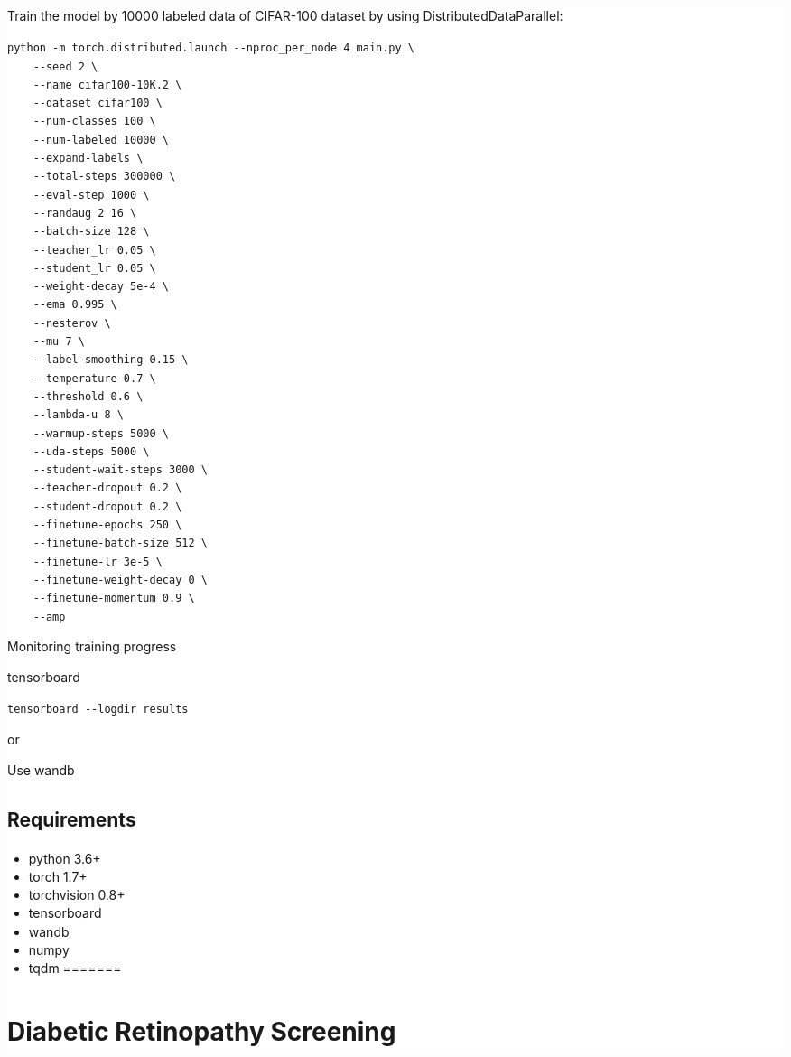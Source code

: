 Train the model by 10000 labeled data of CIFAR-100 dataset by using DistributedDataParallel:
```
python -m torch.distributed.launch --nproc_per_node 4 main.py \
    --seed 2 \
    --name cifar100-10K.2 \
    --dataset cifar100 \
    --num-classes 100 \
    --num-labeled 10000 \
    --expand-labels \
    --total-steps 300000 \
    --eval-step 1000 \
    --randaug 2 16 \
    --batch-size 128 \
    --teacher_lr 0.05 \
    --student_lr 0.05 \
    --weight-decay 5e-4 \
    --ema 0.995 \
    --nesterov \
    --mu 7 \
    --label-smoothing 0.15 \
    --temperature 0.7 \
    --threshold 0.6 \
    --lambda-u 8 \
    --warmup-steps 5000 \
    --uda-steps 5000 \
    --student-wait-steps 3000 \
    --teacher-dropout 0.2 \
    --student-dropout 0.2 \
    --finetune-epochs 250 \
    --finetune-batch-size 512 \
    --finetune-lr 3e-5 \
    --finetune-weight-decay 0 \
    --finetune-momentum 0.9 \
    --amp
```

Monitoring training progress

tensorboard
```
tensorboard --logdir results
```
or

Use wandb

## Requirements
- python 3.6+
- torch 1.7+
- torchvision 0.8+
- tensorboard
- wandb
- numpy
- tqdm
=======
# Diabetic Retinopathy Screening

